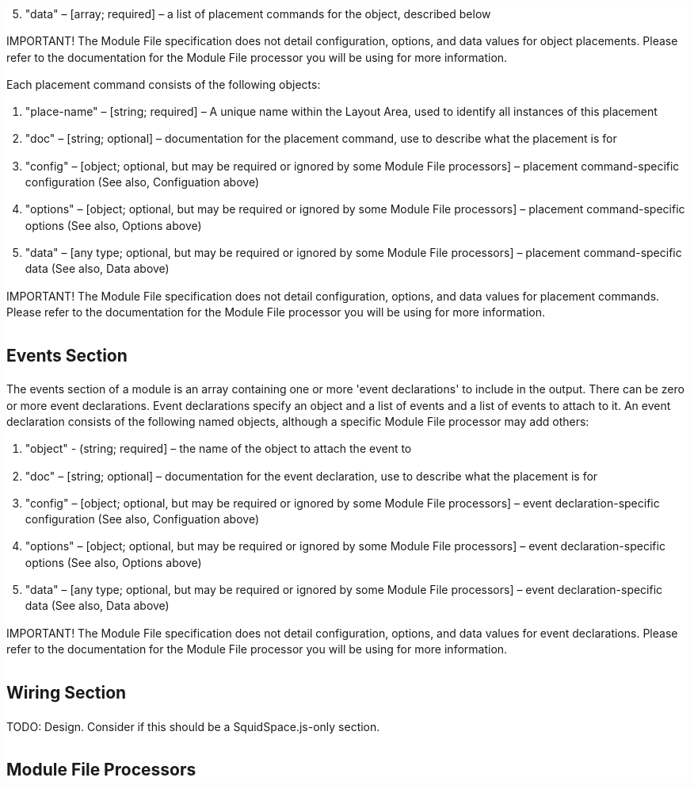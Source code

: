 5. "data" – [array; required] – a list of placement commands for the object, described below

IMPORTANT! The Module File specification does not detail configuration, options, and data values for object placements. Please refer to the documentation for the Module File processor you will be using for more information.

Each placement command consists of the following objects:

1. "place-name" – [string; required] – A unique name within the Layout Area, used to identify all instances of this placement

2. "doc" – [string; optional] – documentation for the placement command, use to describe what the placement is for 

3. "config" – [object; optional, but may be required or ignored by some Module File processors] – placement command-specific configuration (See also, Configuation above)

4. "options" – [object; optional, but may be required or ignored by some Module File processors] – placement command-specific options (See also, Options above)

5. "data" – [any type; optional, but may be required or ignored by some Module File processors] – placement command-specific data (See also, Data above)

IMPORTANT! The Module File specification does not detail configuration, options, and data values for placement commands. Please refer to the documentation for the Module File processor you will be using for more information.

## Events Section

The events section of a module is an array containing one or more 'event declarations' to include in the output. There can be zero or more event declarations. Event declarations specify an object and a list of events and a list of events to attach to it. An event declaration consists of the following named objects, although a specific Module File processor may add others:

1. "object" - (string; required] – the name of the object to attach the event to

2. "doc" – [string; optional] – documentation for the event declaration, use to describe what the placement is for 

3. "config" – [object; optional, but may be required or ignored by some Module File processors] – event declaration-specific configuration (See also, Configuation above)

4. "options" – [object; optional, but may be required or ignored by some Module File processors] – event declaration-specific options (See also, Options above)

5. "data" – [any type; optional, but may be required or ignored by some Module File processors] – event declaration-specific data (See also, Data above)

IMPORTANT! The Module File specification does not detail configuration, options, and data values for event declarations. Please refer to the documentation for the Module File processor you will be using for more information.

## Wiring Section

TODO: Design. Consider if this should be a SquidSpace.js-only section.

## Module File Processors
